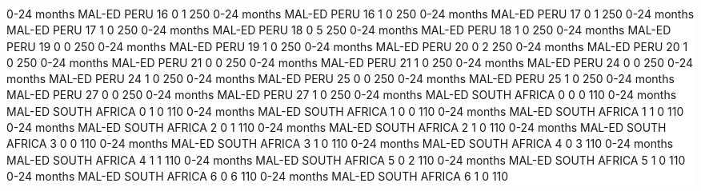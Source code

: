 0-24 months   MAL-ED           PERU                           16                     0        1     250
0-24 months   MAL-ED           PERU                           16                     1        0     250
0-24 months   MAL-ED           PERU                           17                     0        1     250
0-24 months   MAL-ED           PERU                           17                     1        0     250
0-24 months   MAL-ED           PERU                           18                     0        5     250
0-24 months   MAL-ED           PERU                           18                     1        0     250
0-24 months   MAL-ED           PERU                           19                     0        0     250
0-24 months   MAL-ED           PERU                           19                     1        0     250
0-24 months   MAL-ED           PERU                           20                     0        2     250
0-24 months   MAL-ED           PERU                           20                     1        0     250
0-24 months   MAL-ED           PERU                           21                     0        0     250
0-24 months   MAL-ED           PERU                           21                     1        0     250
0-24 months   MAL-ED           PERU                           24                     0        0     250
0-24 months   MAL-ED           PERU                           24                     1        0     250
0-24 months   MAL-ED           PERU                           25                     0        0     250
0-24 months   MAL-ED           PERU                           25                     1        0     250
0-24 months   MAL-ED           PERU                           27                     0        0     250
0-24 months   MAL-ED           PERU                           27                     1        0     250
0-24 months   MAL-ED           SOUTH AFRICA                   0                      0        0     110
0-24 months   MAL-ED           SOUTH AFRICA                   0                      1        0     110
0-24 months   MAL-ED           SOUTH AFRICA                   1                      0        0     110
0-24 months   MAL-ED           SOUTH AFRICA                   1                      1        0     110
0-24 months   MAL-ED           SOUTH AFRICA                   2                      0        1     110
0-24 months   MAL-ED           SOUTH AFRICA                   2                      1        0     110
0-24 months   MAL-ED           SOUTH AFRICA                   3                      0        0     110
0-24 months   MAL-ED           SOUTH AFRICA                   3                      1        0     110
0-24 months   MAL-ED           SOUTH AFRICA                   4                      0        3     110
0-24 months   MAL-ED           SOUTH AFRICA                   4                      1        1     110
0-24 months   MAL-ED           SOUTH AFRICA                   5                      0        2     110
0-24 months   MAL-ED           SOUTH AFRICA                   5                      1        0     110
0-24 months   MAL-ED           SOUTH AFRICA                   6                      0        6     110
0-24 months   MAL-ED           SOUTH AFRICA                   6                      1        0     110